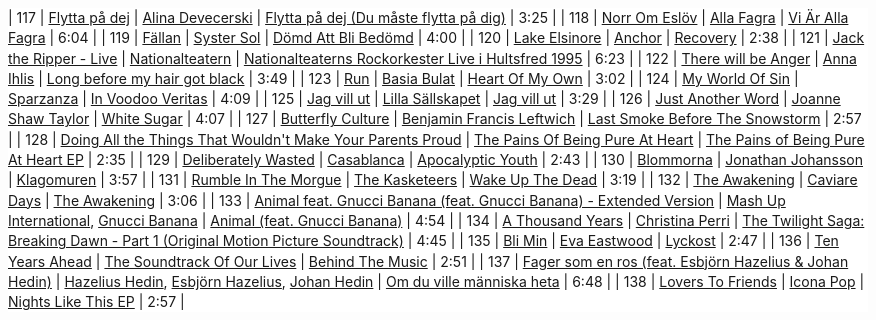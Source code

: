 | 117 | [Flytta på dej](https://open.spotify.com/track/3JO3ywp8UufIiKkszm7DkE) | [Alina Devecerski](https://open.spotify.com/artist/4HpFXZsVoerMLtLudMJJkb) | [Flytta på dej \(Du måste flytta på dig\)](https://open.spotify.com/album/47lFmDpyhb07H1sxN3WBy0) | 3:25 |
| 118 | [Norr Om Eslöv](https://open.spotify.com/track/37EVDEV4UcNdVTqzh9mD0R) | [Alla Fagra](https://open.spotify.com/artist/2WhV6UarXKKRZ3UkCj5Dcf) | [Vi Är Alla Fagra](https://open.spotify.com/album/6ychOh2SmM7k7xmpUCelEl) | 6:04 |
| 119 | [Fällan](https://open.spotify.com/track/42fkbutg0Kn97nQC74Rk1K) | [Syster Sol](https://open.spotify.com/artist/76ViH9hMBGfdwkmp1wYay5) | [Dömd Att Bli Bedömd](https://open.spotify.com/album/5Sh4u1BKi9Fw9kLT2HcbEO) | 4:00 |
| 120 | [Lake Elsinore](https://open.spotify.com/track/5zJ0imzNkHezVaDiyuznF0) | [Anchor](https://open.spotify.com/artist/56BH5EZdHEIKiWGvVbiaXe) | [Recovery](https://open.spotify.com/album/2aXTe7BDyLVCve4e12oezX) | 2:38 |
| 121 | [Jack the Ripper \- Live](https://open.spotify.com/track/5cQ8RaRkNJ3FJ4DGRTonnu) | [Nationalteatern](https://open.spotify.com/artist/3GBq0lnwXpfnLmMndLDZ6U) | [Nationalteaterns Rockorkester Live i Hultsfred 1995](https://open.spotify.com/album/3GxAjehltXIgZu3BAhknZv) | 6:23 |
| 122 | [There will be Anger](https://open.spotify.com/track/7zwLbA9v3u1ofKkWxi14VN) | [Anna Ihlis](https://open.spotify.com/artist/1bNiPK3IaQZcD8nLNxiRHA) | [Long before my hair got black](https://open.spotify.com/album/466UN00zKks7240V1E14eM) | 3:49 |
| 123 | [Run](https://open.spotify.com/track/70QaVcTjJOX0pvISxCLEQx) | [Basia Bulat](https://open.spotify.com/artist/2iuqXpyyC67z6S2pq2m0gV) | [Heart Of My Own](https://open.spotify.com/album/00VIGPygVKjYbWXfoOaqHa) | 3:02 |
| 124 | [My World Of Sin](https://open.spotify.com/track/2VjaVRy6HgBHruOWmf3OTb) | [Sparzanza](https://open.spotify.com/artist/0TK5REi1e8RBhtp0h9xeCq) | [In Voodoo Veritas](https://open.spotify.com/album/6aYS2cZCUZpXLeWxn23vnV) | 4:09 |
| 125 | [Jag vill ut](https://open.spotify.com/track/3Q7DAz39zH6zppOaJoXEEJ) | [Lilla Sällskapet](https://open.spotify.com/artist/4pT1efH3BganHTwIFzFLaG) | [Jag vill ut](https://open.spotify.com/album/4EEe5oZm6mpuD32GBk8As7) | 3:29 |
| 126 | [Just Another Word](https://open.spotify.com/track/0nSNR4kIKljwhwD3fOEDTy) | [Joanne Shaw Taylor](https://open.spotify.com/artist/3FmTlY1F9dQyRursrsUaU7) | [White Sugar](https://open.spotify.com/album/2RaFqSmJ7KZ5bdtlIX4lM3) | 4:07 |
| 127 | [Butterfly Culture](https://open.spotify.com/track/7xCGAUpaptPhEZ0igNjGg4) | [Benjamin Francis Leftwich](https://open.spotify.com/artist/7D5oTJSXSHf51auG0106CQ) | [Last Smoke Before The Snowstorm](https://open.spotify.com/album/6X4lsAafU2WXiThVoO9kF4) | 2:57 |
| 128 | [Doing All the Things That Wouldn't Make Your Parents Proud](https://open.spotify.com/track/0p2Ov5RchAzwzj27is4wA6) | [The Pains Of Being Pure At Heart](https://open.spotify.com/artist/3zmmBJseZelpVEHj8S6Dek) | [The Pains of Being Pure At Heart EP](https://open.spotify.com/album/6xVY1WSU0PGKxMsmhMkOBt) | 2:35 |
| 129 | [Deliberately Wasted](https://open.spotify.com/track/0DoALycyEhgcuaiWCyBk8Y) | [Casablanca](https://open.spotify.com/artist/7xABIfp2LVR3pkH1ugH6Yx) | [Apocalyptic Youth](https://open.spotify.com/album/1ajLlAgF2oCmjIq4PieKKc) | 2:43 |
| 130 | [Blommorna](https://open.spotify.com/track/5WSFkHid9x7pm0k8FDaxaM) | [Jonathan Johansson](https://open.spotify.com/artist/3i0VvjFfLzfX8TgDhgNWfe) | [Klagomuren](https://open.spotify.com/album/2mFZrgI2gmZs7HKji0It1g) | 3:57 |
| 131 | [Rumble In The Morgue](https://open.spotify.com/track/2icHSDaULDyAoEc3gpB65u) | [The Kasketeers](https://open.spotify.com/artist/0mlG55I9xONJWMXg8oCmve) | [Wake Up The Dead](https://open.spotify.com/album/1UxNQVx0IkfD8lh8wGwH3M) | 3:19 |
| 132 | [The Awakening](https://open.spotify.com/track/1MAA8ZH2ZjPwCzYtQLlvAR) | [Caviare Days](https://open.spotify.com/artist/6z7Ths70fj6br0dGErD5fj) | [The Awakening](https://open.spotify.com/album/58ThVlNbJneCHyKTsiRwoz) | 3:06 |
| 133 | [Animal feat\. Gnucci Banana \(feat\. Gnucci Banana\) \- Extended Version](https://open.spotify.com/track/01HLBYXB3OW74Nr4TUvcAZ) | [Mash Up International](https://open.spotify.com/artist/3ujXkgub3lQl8BkDrehTPM), [Gnucci Banana](https://open.spotify.com/artist/0oWyZWEKzwlRgF48SMH2xE) | [Animal \(feat\. Gnucci Banana\)](https://open.spotify.com/album/7o5qw2Q1uW6mYbGETtVVQT) | 4:54 |
| 134 | [A Thousand Years](https://open.spotify.com/track/6z5Yh7kOKeLjqIsNdokIpU) | [Christina Perri](https://open.spotify.com/artist/7H55rcKCfwqkyDFH9wpKM6) | [The Twilight Saga: Breaking Dawn \- Part 1 \(Original Motion Picture Soundtrack\)](https://open.spotify.com/album/2lkbTVYUYHXoXt17WXIAVc) | 4:45 |
| 135 | [Bli Min](https://open.spotify.com/track/1XCnLwQhkjRnn1mOS6vdn3) | [Eva Eastwood](https://open.spotify.com/artist/0Oab0T0VwxapaYLWgHFWhH) | [Lyckost](https://open.spotify.com/album/0U7vgveV1E3R3v6MtX2dLd) | 2:47 |
| 136 | [Ten Years Ahead](https://open.spotify.com/track/3JLiF2wlakbbNx12iuZ8pa) | [The Soundtrack Of Our Lives](https://open.spotify.com/artist/1DoYbXxolkSNTovBmuG0C2) | [Behind The Music](https://open.spotify.com/album/3NoWJU6iEUKX4WlPsisjFh) | 2:51 |
| 137 | [Fager som en ros \(feat\. Esbjörn Hazelius & Johan Hedin\)](https://open.spotify.com/track/0FG4bqwkHdreaN0oaDtgg0) | [Hazelius Hedin](https://open.spotify.com/artist/0PyrhR31Td86FBBtNuEiOf), [Esbjörn Hazelius](https://open.spotify.com/artist/0SD4jOoVLze8tQSniAc7wy), [Johan Hedin](https://open.spotify.com/artist/14mcl92dw2YcDAas3elLYe) | [Om du ville människa heta](https://open.spotify.com/album/6gB6Rup2mCqIFhDl8ohJMQ) | 6:48 |
| 138 | [Lovers To Friends](https://open.spotify.com/track/78LVMkbxXcwrek80sdRBqS) | [Icona Pop](https://open.spotify.com/artist/1VBflYyxBhnDc9uVib98rw) | [Nights Like This EP](https://open.spotify.com/album/5iKMwyNulmMULK7QamTqwt) | 2:57 |